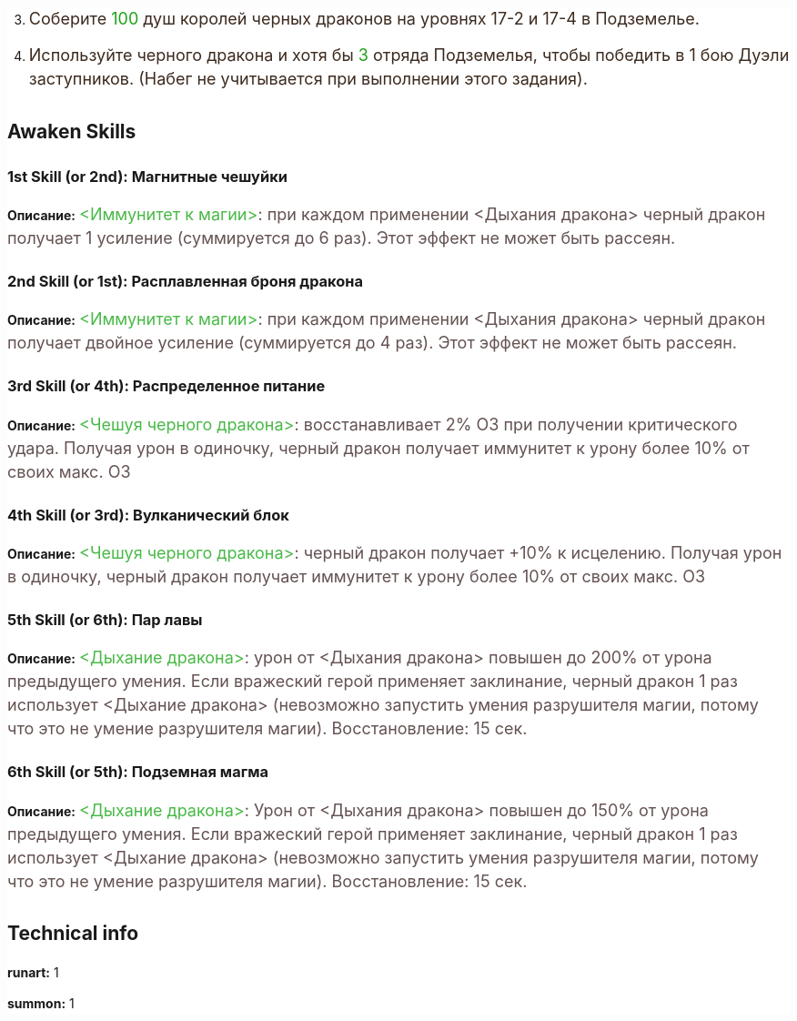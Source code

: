  3. <span style="color: #3c2a1e;font-size:18px">Соберите </span><span style="color: #1ca216;font-size:18px">100</span><span style="color: #3c2a1e;font-size:18px"> душ королей черных драконов на уровнях 17-2 и 17-4 в Подземелье.</span>

 4. <span style="color: #3c2a1e;font-size:18px">Используйте черного дракона и хотя бы </span><span style="color: #1ca216;font-size:18px">3</span><span style="color: #3c2a1e;font-size:18px"> отряда Подземелья, чтобы победить в 1 бою Дуэли заступников. (Набег не учитывается при выполнении этого задания).</span>

## Awaken Skills

### 1st Skill (or 2nd): Магнитные чешуйки
 **Описание:** <span style="color: #48b946;font-size:18px">&lt;Иммунитет к магии&gt;</span><span style="color: #645252;font-size:18px">: при каждом применении &lt;Дыхания дракона&gt; черный дракон получает 1 усиление (суммируется до 6 раз). Этот эффект не может быть рассеян.</span>

### 2nd Skill (or 1st): Расплавленная броня дракона
 **Описание:** <span style="color: #48b946;font-size:18px">&lt;Иммунитет к магии&gt;</span><span style="color: #645252;font-size:18px">: при каждом применении &lt;Дыхания дракона&gt; черный дракон получает двойное усиление (суммируется до 4 раз). Этот эффект не может быть рассеян.</span>

### 3rd Skill (or 4th): Распределенное питание
 **Описание:** <span style="color: #48b946;font-size:18px">&lt;Чешуя черного дракона&gt;</span><span style="color: #645252;font-size:18px">: восстанавливает 2% ОЗ при получении критического удара. Получая урон в одиночку, черный дракон получает иммунитет к урону более 10% от своих макс. ОЗ</span>

### 4th Skill (or 3rd): Вулканический блок
 **Описание:** <span style="color: #48b946;font-size:18px">&lt;Чешуя черного дракона&gt;</span><span style="color: #645252;font-size:18px">: черный дракон получает +10% к исцелению. Получая урон в одиночку, черный дракон получает иммунитет к урону более 10% от своих макс. ОЗ</span>

### 5th Skill (or 6th): Пар лавы
 **Описание:** <span style="color: #48b946;font-size:18px">&lt;Дыхание дракона&gt;</span><span style="color: #645252;font-size:18px">: урон от &lt;Дыхания дракона&gt; повышен до 200% от урона предыдущего умения. Если вражеский герой применяет заклинание, черный дракон 1 раз использует &lt;Дыхание дракона&gt; (невозможно запустить умения разрушителя магии, потому что это не умение разрушителя магии). Восстановление: 15 сек.</span>

### 6th Skill (or 5th): Подземная магма
 **Описание:** <span style="color: #48b946;font-size:18px">&lt;Дыхание дракона&gt;</span><span style="color: #645252;font-size:18px">: Урон от &lt;Дыхания дракона&gt; повышен до 150% от урона предыдущего умения. Если вражеский герой применяет заклинание, черный дракон 1 раз использует &lt;Дыхание дракона&gt; (невозможно запустить умения разрушителя магии, потому что это не умение разрушителя магии). Восстановление: 15 сек.</span>

## Technical info
 **runart:** 1

 **summon:** 1
